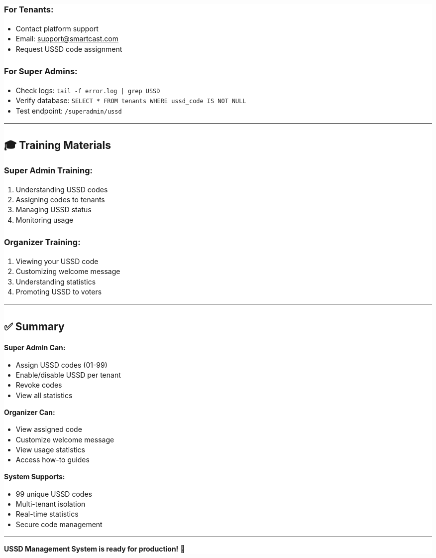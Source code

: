 ### **For Tenants:**
- Contact platform support
- Email: support@smartcast.com
- Request USSD code assignment

### **For Super Admins:**
- Check logs: `tail -f error.log | grep USSD`
- Verify database: `SELECT * FROM tenants WHERE ussd_code IS NOT NULL`
- Test endpoint: `/superadmin/ussd`

---

## 🎓 Training Materials

### **Super Admin Training:**
1. Understanding USSD codes
2. Assigning codes to tenants
3. Managing USSD status
4. Monitoring usage

### **Organizer Training:**
1. Viewing your USSD code
2. Customizing welcome message
3. Understanding statistics
4. Promoting USSD to voters

---

## ✅ Summary

**Super Admin Can:**
- Assign USSD codes (01-99)
- Enable/disable USSD per tenant
- Revoke codes
- View all statistics

**Organizer Can:**
- View assigned code
- Customize welcome message
- View usage statistics
- Access how-to guides

**System Supports:**
- 99 unique USSD codes
- Multi-tenant isolation
- Real-time statistics
- Secure code management

---

**USSD Management System is ready for production!** 🚀
